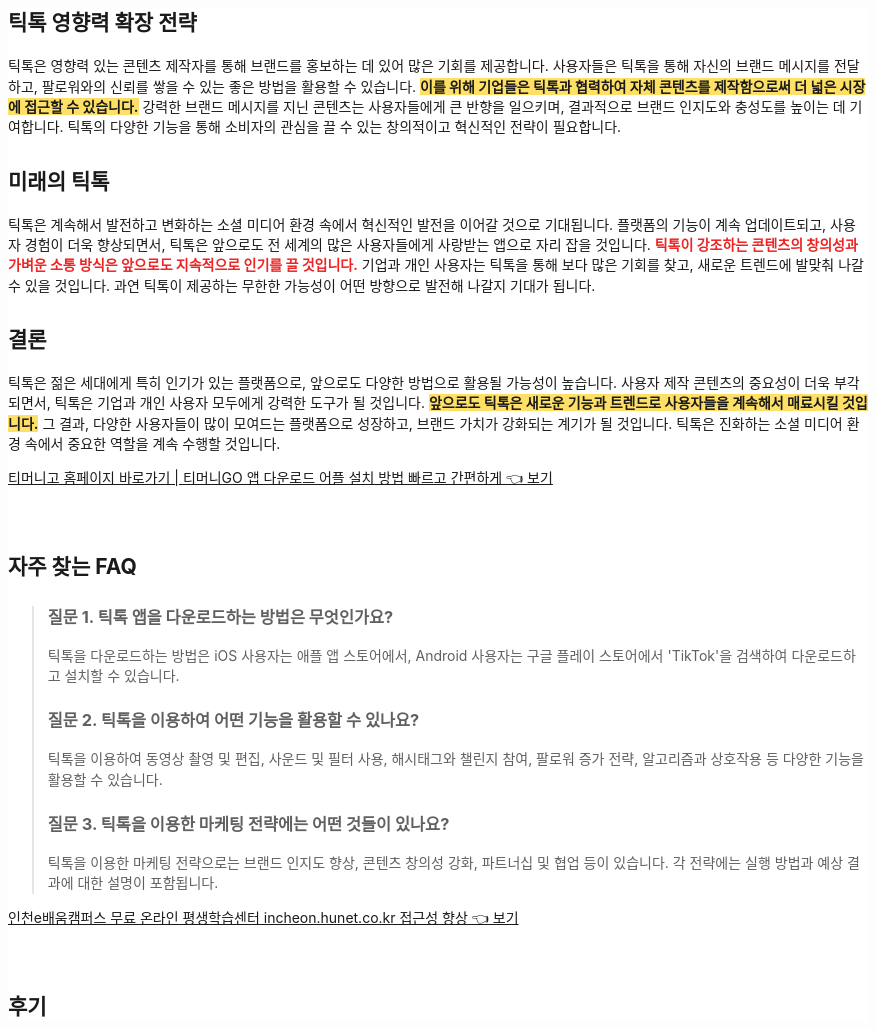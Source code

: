 <h2 id='틱톡_영향력_확장_전략'>틱톡 영향력 확장 전략</h2>

<p>틱톡은 영향력 있는 콘텐츠 제작자를 통해 브랜드를 홍보하는 데 있어 많은 기회를 제공합니다. 사용자들은 틱톡을 통해 자신의 브랜드 메시지를 전달하고, 팔로워와의 신뢰를 쌓을 수 있는 좋은 방법을 활용할 수 있습니다. <b><span style="background-color: #ffe066;">이를 위해 기업들은 틱톡과 협력하여 자체 콘텐츠를 제작함으로써 더 넓은 시장에 접근할 수 있습니다.</span></b> 강력한 브랜드 메시지를 지닌 콘텐츠는 사용자들에게 큰 반향을 일으키며, 결과적으로 브랜드 인지도와 충성도를 높이는 데 기여합니다. 틱톡의 다양한 기능을 통해 소비자의 관심을 끌 수 있는 창의적이고 혁신적인 전략이 필요합니다.</p>

<h2 id='미래의_틱톡'>미래의 틱톡</h2>

<p>틱톡은 계속해서 발전하고 변화하는 소셜 미디어 환경 속에서 혁신적인 발전을 이어갈 것으로 기대됩니다. 플랫폼의 기능이 계속 업데이트되고, 사용자 경험이 더욱 향상되면서, 틱톡은 앞으로도 전 세계의 많은 사용자들에게 사랑받는 앱으로 자리 잡을 것입니다. <b><span style="color: #ee2323;">틱톡이 강조하는 콘텐츠의 창의성과 가벼운 소통 방식은 앞으로도 지속적으로 인기를 끌 것입니다.</span></b> 기업과 개인 사용자는 틱톡을 통해 보다 많은 기회를 찾고, 새로운 트렌드에 발맞춰 나갈 수 있을 것입니다. 과연 틱톡이 제공하는 무한한 가능성이 어떤 방향으로 발전해 나갈지 기대가 됩니다.</p>

<h2 id='결론'>결론</h2>

<p>틱톡은 젊은 세대에게 특히 인기가 있는 플랫폼으로, 앞으로도 다양한 방법으로 활용될 가능성이 높습니다. 사용자 제작 콘텐츠의 중요성이 더욱 부각되면서, 틱톡은 기업과 개인 사용자 모두에게 강력한 도구가 될 것입니다. <b><span style="background-color: #ffe066;">앞으로도 틱톡은 새로운 기능과 트렌드로 사용자들을 계속해서 매료시킬 것입니다.</span></b> 그 결과, 다양한 사용자들이 많이 모여드는 플랫폼으로 성장하고, 브랜드 가치가 강화되는 계기가 될 것입니다. 틱톡은 진화하는 소셜 미디어 환경 속에서 중요한 역할을 계속 수행할 것입니다.</p>


<p><a class="click-button" title="티머니고 홈페이지 바로가기 | 티머니GO 앱 다운로드 어플 설치 방법 빠르고 간편하게" href="https://24nara.github.io/posts/%ED%8B%B0%EB%A8%B8%EB%8B%88%EA%B3%A0-%ED%99%88%ED%8E%98%EC%9D%B4%EC%A7%80-%EB%B0%94%EB%A1%9C%EA%B0%80%EA%B8%B0-%ED%8B%B0%EB%A8%B8%EB%8B%88GO-%EC%95%B1-%EB%8B%A4%EC%9A%B4%EB%A1%9C%EB%93%9C-%EC%96%B4%ED%94%8C-%EC%84%A4%EC%B9%98-%EB%B0%A9%EB%B2%95-%EB%B9%A0%EB%A5%B4%EA%B3%A0-%EA%B0%84%ED%8E%B8%ED%95%98%EA%B2%8C/" rel="dofollow">티머니고 홈페이지 바로가기 | 티머니GO 앱 다운로드 어플 설치 방법 빠르고 간편하게 👈 보기</a></p><br>
<h2 id='자주_찾는_FAQ'>자주 찾는 FAQ</h2>
<div itemscope="" itemtype="https://schema.org/FAQPage"> 
<blockquote> 
<div itemscope="" itemprop="mainEntity" itemtype="https://schema.org/Question"> 
<h3 itemprop="name">질문 1. 틱톡 앱을 다운로드하는 방법은 무엇인가요?</h3> 
<div itemscope="" itemprop="acceptedAnswer" itemtype="https://schema.org/Answer"> 
<span itemprop="text"> 
<p>틱톡을 다운로드하는 방법은 iOS 사용자는 애플 앱 스토어에서, Android 사용자는 구글 플레이 스토어에서 'TikTok'을 검색하여 다운로드하고 설치할 수 있습니다.</p> 
</span> 
</div> 
</div> 
<div itemscope="" itemprop="mainEntity" itemtype="https://schema.org/Question"> 
<h3 itemprop="name">질문 2. 틱톡을 이용하여 어떤 기능을 활용할 수 있나요?</h3> 
<div itemscope="" itemprop="acceptedAnswer" itemtype="https://schema.org/Answer"> 
<span itemprop="text"> 
<p>틱톡을 이용하여 동영상 촬영 및 편집, 사운드 및 필터 사용, 해시태그와 챌린지 참여, 팔로워 증가 전략, 알고리즘과 상호작용 등 다양한 기능을 활용할 수 있습니다.</p> 
</span> 
</div> 
</div> 
<div itemscope="" itemprop="mainEntity" itemtype="https://schema.org/Question"> 
<h3 itemprop="name">질문 3. 틱톡을 이용한 마케팅 전략에는 어떤 것들이 있나요?</h3> 
<div itemscope="" itemprop="acceptedAnswer" itemtype="https://schema.org/Answer"> 
<span itemprop="text"> 
<p>틱톡을 이용한 마케팅 전략으로는 브랜드 인지도 향상, 콘텐츠 창의성 강화, 파트너십 및 협업 등이 있습니다. 각 전략에는 실행 방법과 예상 결과에 대한 설명이 포함됩니다.</p> 
</span> 
</div> 
</div> 
</blockquote> 
</div>
<p><a class="click-button" title="인천e배움캠퍼스 무료 온라인 평생학습센터 incheon.hunet.co.kr 접근성 향상" href="https://24nara.github.io/posts/%EC%9D%B8%EC%B2%9Ce%EB%B0%B0%EC%9B%80%EC%BA%A0%ED%8D%BC%EC%8A%A4-%EB%AC%B4%EB%A3%8C-%EC%98%A8%EB%9D%BC%EC%9D%B8-%ED%8F%89%EC%83%9D%ED%95%99%EC%8A%B5%EC%84%BC%ED%84%B0-incheon.hunet.co.kr-%EC%A0%91%EA%B7%BC%EC%84%B1-%ED%96%A5%EC%83%81/" rel="dofollow">인천e배움캠퍼스 무료 온라인 평생학습센터 incheon.hunet.co.kr 접근성 향상 👈 보기</a></p><br>
<h2 id='후기'>후기</h2>
<div itemscope itemtype="https://schema.org/Product">
  <blockquote>